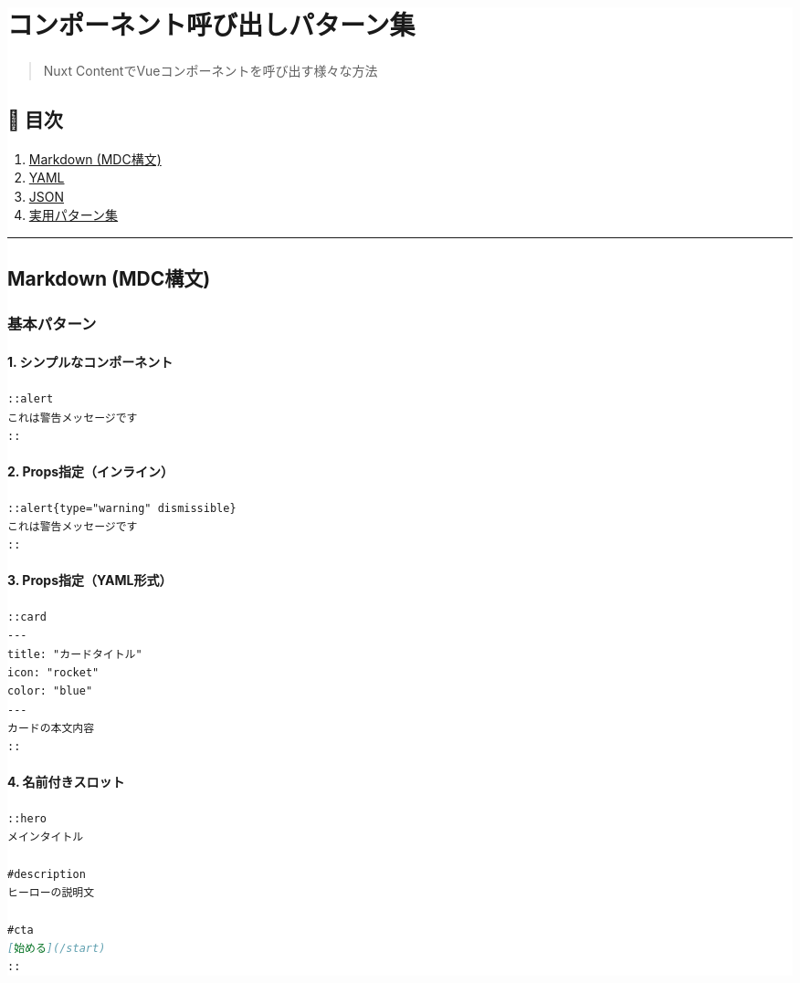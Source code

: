 # コンポーネント呼び出しパターン集

> Nuxt ContentでVueコンポーネントを呼び出す様々な方法

## 📖 目次

1. [Markdown (MDC構文)](#markdown-mdc構文)
2. [YAML](#yaml)
3. [JSON](#json)
4. [実用パターン集](#実用パターン集)

---

## Markdown (MDC構文)

### 基本パターン

#### 1. シンプルなコンポーネント

```markdown
::alert
これは警告メッセージです
::
```

#### 2. Props指定（インライン）

```markdown
::alert{type="warning" dismissible}
これは警告メッセージです
::
```

#### 3. Props指定（YAML形式）

```markdown
::card
---
title: "カードタイトル"
icon: "rocket"
color: "blue"
---
カードの本文内容
::
```

#### 4. 名前付きスロット

```markdown
::hero
メインタイトル

#description
ヒーローの説明文

#cta
[始める](/start)
::
```
